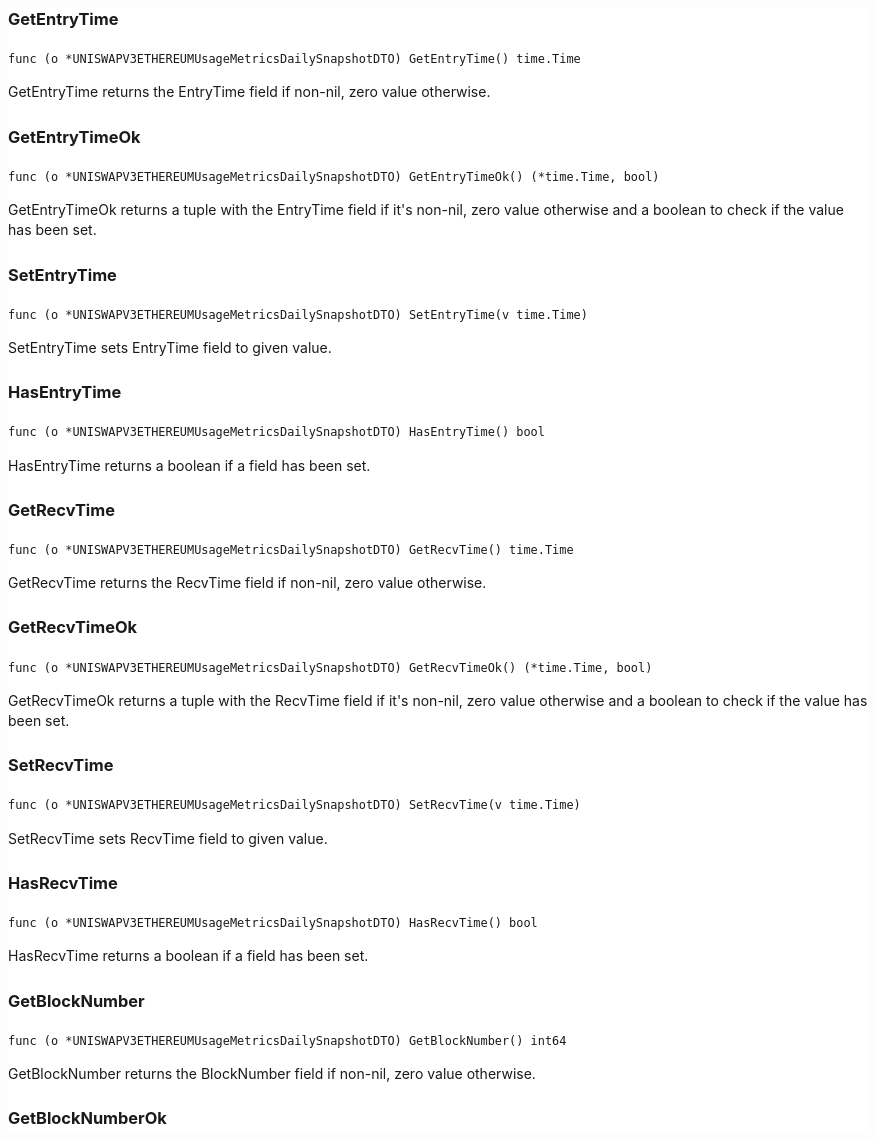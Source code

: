 ### GetEntryTime

`func (o *UNISWAPV3ETHEREUMUsageMetricsDailySnapshotDTO) GetEntryTime() time.Time`

GetEntryTime returns the EntryTime field if non-nil, zero value otherwise.

### GetEntryTimeOk

`func (o *UNISWAPV3ETHEREUMUsageMetricsDailySnapshotDTO) GetEntryTimeOk() (*time.Time, bool)`

GetEntryTimeOk returns a tuple with the EntryTime field if it's non-nil, zero value otherwise
and a boolean to check if the value has been set.

### SetEntryTime

`func (o *UNISWAPV3ETHEREUMUsageMetricsDailySnapshotDTO) SetEntryTime(v time.Time)`

SetEntryTime sets EntryTime field to given value.

### HasEntryTime

`func (o *UNISWAPV3ETHEREUMUsageMetricsDailySnapshotDTO) HasEntryTime() bool`

HasEntryTime returns a boolean if a field has been set.

### GetRecvTime

`func (o *UNISWAPV3ETHEREUMUsageMetricsDailySnapshotDTO) GetRecvTime() time.Time`

GetRecvTime returns the RecvTime field if non-nil, zero value otherwise.

### GetRecvTimeOk

`func (o *UNISWAPV3ETHEREUMUsageMetricsDailySnapshotDTO) GetRecvTimeOk() (*time.Time, bool)`

GetRecvTimeOk returns a tuple with the RecvTime field if it's non-nil, zero value otherwise
and a boolean to check if the value has been set.

### SetRecvTime

`func (o *UNISWAPV3ETHEREUMUsageMetricsDailySnapshotDTO) SetRecvTime(v time.Time)`

SetRecvTime sets RecvTime field to given value.

### HasRecvTime

`func (o *UNISWAPV3ETHEREUMUsageMetricsDailySnapshotDTO) HasRecvTime() bool`

HasRecvTime returns a boolean if a field has been set.

### GetBlockNumber

`func (o *UNISWAPV3ETHEREUMUsageMetricsDailySnapshotDTO) GetBlockNumber() int64`

GetBlockNumber returns the BlockNumber field if non-nil, zero value otherwise.

### GetBlockNumberOk
